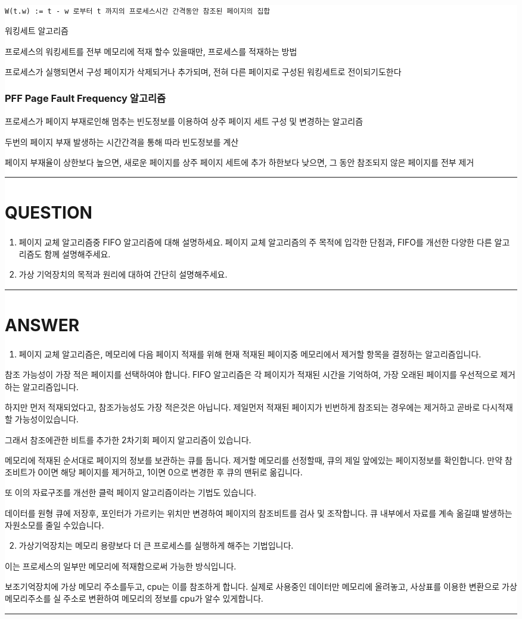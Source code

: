 ```
W(t.w) := t - w 로부터 t 까지의 프로세스시간 간격동안 참조된 페이지의 집합
```

워킹세트 알고리즘

프로세스의 워킹세트를 전부 메모리에 적재 할수 있을때만, 프로세스를 적재하는 방법

프로세스가 실행되면서 구성 페이지가 삭제되거나 추가되며,
전혀 다른 페이지로 구성된 워킹세트로 전이되기도한다

### PFF Page Fault Frequency 알고리즘

프로세스가 페이지 부재로인해 멈추는 빈도정보를 이용하여 상주 페이지 세트 구성 및 변경하는 알고리즘

두번의 페이지 부재 발생하는 시간간격을 통해 따라 빈도정보를 계산

페이지 부재율이 상한보다 높으면, 새로운 페이지를 상주 페이지 세트에 추가
하한보다 낮으면, 그 동안 참조되지 않은 페이지를 전부 제거

---

# QUESTION

1. 페이지 교체 알고리즘중 FIFO 알고리즘에 대해 설명하세요.
   페이지 교체 알고리즘의 주 목적에 입각한 단점과,
   FIFO를 개선한 다양한 다른 알고리즘도 함께 설명해주세요.

2. 가상 기억장치의 목적과 원리에 대하여 간단히 설명해주세요.

---

# ANSWER

1. 페이지 교체 알고리즘은, 메모리에 다음 페이지 적재를 위해
   현재 적재된 페이지중 메모리에서 제거할 항목을 결정하는 알고리즘입니다.

참조 가능성이 가장 적은 페이지를 선택하여야 합니다.
FIFO 알고리즘은 각 페이지가 적재된 시간을 기억하여, 가장 오래된 페이지를 우선적으로 제거하는 알고리즘입니다.

하지만 먼저 적재되었다고, 참조가능성도 가장 적은것은 아닙니다.
제일먼저 적재된 페이지가 빈번하게 참조되는 경우에는
제거하고 곧바로 다시적재할 가능성이있습니다.

그래서 참조에관한 비트를 추가한 2차기회 페이지 알고리즘이 있습니다.

메모리에 적재된 순서대로 페이지의 정보를 보관하는 큐를 둡니다.
제거할 메모리를 선정할때, 큐의 제일 앞에있는 페이지정보를 확인합니다.
만약 참조비트가 0이면 해당 페이지를 제거하고, 1이면 0으로 변경한 후 큐의 맨뒤로 옮깁니다.

또 이의 자료구조를 개선한 클럭 페이지 알고리즘이라는 기법도 있습니다.

데이터를 원형 큐에 저장후, 포인터가 가르키는 위치만 변경하여 페이지의 참조비트를 검사 및 조작합니다.
큐 내부에서 자료를 계속 옮길떄 발생하는 자원소모를 줄일 수있습니다.

2. 가상기억장치는 메모리 용량보다 더 큰 프로세스를 실행하게 해주는 기법입니다.

이는 프로세스의 일부만 메모리에 적재함으로써 가능한 방식입니다.

보조기억장치에 가상 메모리 주소를두고, cpu는 이를 참조하게 합니다.
실제로 사용중인 데이터만 메모리에 올려놓고, 사상표를 이용한 변환으로
가상 메모리주소를 실 주소로 변환하여 메모리의 정보를 cpu가 알수 있게합니다.

---
